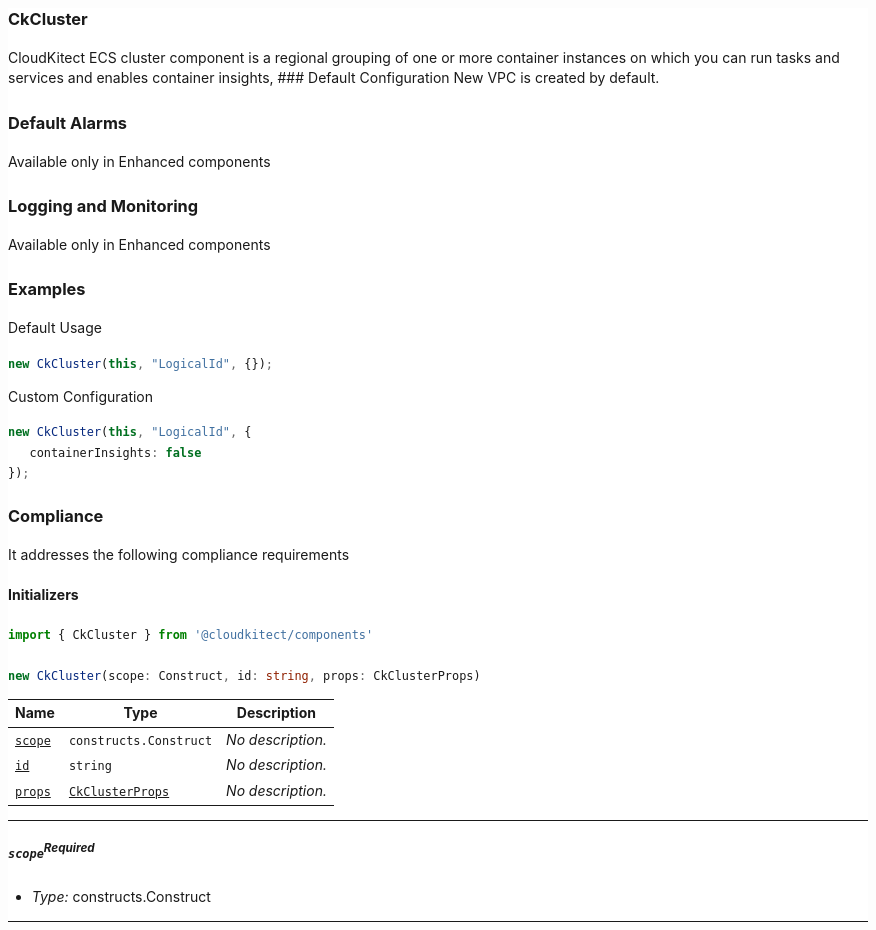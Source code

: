 
### CkCluster <a name="CkCluster" id="@cloudkitect/components.CkCluster"></a>

CloudKitect ECS cluster component is a regional grouping of one or more container instances on which you can run tasks and services and enables container insights,  ### Default Configuration New VPC is created by default.

### Default Alarms
Available only in Enhanced components

### Logging and Monitoring
Available only in Enhanced components

### Examples
Default Usage
```ts
new CkCluster(this, "LogicalId", {});
```

Custom Configuration
```ts
new CkCluster(this, "LogicalId", {
   containerInsights: false
});
```

### Compliance
It addresses the following compliance requirements

#### Initializers <a name="Initializers" id="@cloudkitect/components.CkCluster.Initializer"></a>

```typescript
import { CkCluster } from '@cloudkitect/components'

new CkCluster(scope: Construct, id: string, props: CkClusterProps)
```

| **Name** | **Type** | **Description** |
| --- | --- | --- |
| <code><a href="#@cloudkitect/components.CkCluster.Initializer.parameter.scope">scope</a></code> | <code>constructs.Construct</code> | *No description.* |
| <code><a href="#@cloudkitect/components.CkCluster.Initializer.parameter.id">id</a></code> | <code>string</code> | *No description.* |
| <code><a href="#@cloudkitect/components.CkCluster.Initializer.parameter.props">props</a></code> | <code><a href="#@cloudkitect/components.CkClusterProps">CkClusterProps</a></code> | *No description.* |

---

##### `scope`<sup>Required</sup> <a name="scope" id="@cloudkitect/components.CkCluster.Initializer.parameter.scope"></a>

- *Type:* constructs.Construct

---